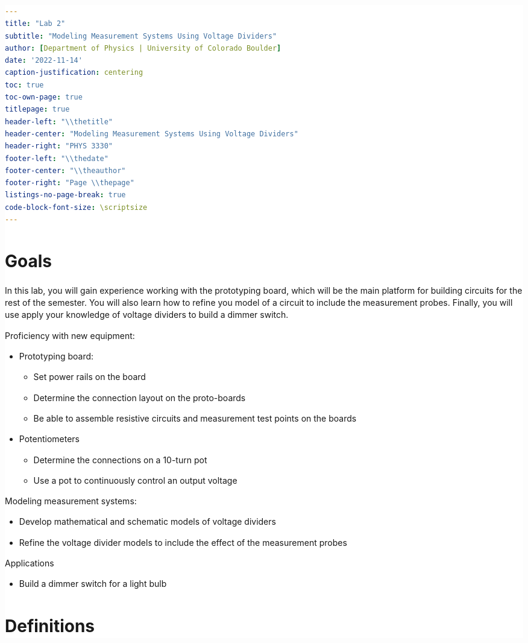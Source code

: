 ```yaml
---
title: "Lab 2"
subtitle: "Modeling Measurement Systems Using Voltage Dividers"
author: [Department of Physics | University of Colorado Boulder]
date: '2022-11-14'
caption-justification: centering
toc: true
toc-own-page: true
titlepage: true
header-left: "\\thetitle"
header-center: "Modeling Measurement Systems Using Voltage Dividers"
header-right: "PHYS 3330"
footer-left: "\\thedate"
footer-center: "\\theauthor"
footer-right: "Page \\thepage"
listings-no-page-break: true
code-block-font-size: \scriptsize
---
```


# Goals

In this lab, you will gain experience working with the prototyping board, which will be the main platform for building circuits for the rest of the semester. You will also learn how to refine you model of a circuit to include the measurement probes. Finally, you will use apply your knowledge of voltage dividers to build a dimmer switch.

Proficiency with new equipment:

-   Prototyping board:

    -   Set power rails on the board

    -   Determine the connection layout on the proto-boards

    -   Be able to assemble resistive circuits and measurement test points on the boards

-   Potentiometers

    -   Determine the connections on a 10-turn pot

    -   Use a pot to continuously control an output voltage

Modeling measurement systems:

-   Develop mathematical and schematic models of voltage dividers

-   Refine the voltage divider models to include the effect of the measurement probes

Applications

-   Build a dimmer switch for a light bulb

# Definitions
